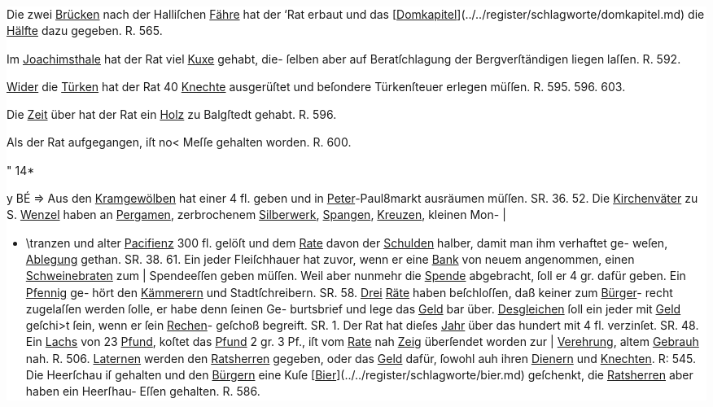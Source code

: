 Die zwei [Brücken](../../register/worte/brücken.md) nach der Halliſchen [Fähre](../../register/worte/fähre.md) hat der
‘Rat erbaut und das [[Domkapitel](../../register/worte/domkapitel.md)](../../register/schlagworte/domkapitel.md) die [Hälfte](../../register/worte/hälfte.md) dazu gegeben.
R. 565.

Im [Joachimsthale](../../register/worte/joachimsthale.md) hat der Rat viel [Kuxe](../../register/worte/kuxe.md) gehabt, die-
ſelben aber auf Beratſchlagung der Bergverſtändigen liegen
laſſen. R. 592.

[Wider](../../register/worte/wider.md) die [Türken](../../register/worte/türken.md) hat der Rat 40 [Knechte](../../register/worte/knechte.md) ausgerüſtet
und beſondere Türkenſteuer erlegen müſſen. R. 595.
596. 603.

Die [Zeit](../../register/orte/zeit.md) über hat der Rat ein [Holz](../../register/worte/holz.md) zu Balgſtedt
gehabt. R. 596.

Als der Rat aufgegangen, iſt no< Meſſe gehalten
worden. R. 600.

" 14*


y BÉ =>
Aus den [Kramgewölben](../../register/worte/kramgewölben.md) hat einer 4 fl. geben und
in [Peter](../../register/worte/peter.md)-Paul8markt ausräumen müſſen. SR. 36. 52.
Die [Kirchenväter](../../register/worte/kirchenväter.md) zu S. [Wenzel](../../register/worte/wenzel.md) haben an [Pergamen](../../register/worte/pergamen.md),
zerbrochenem [Silberwerk](../../register/worte/silberwerk.md), [Spangen](../../register/worte/spangen.md), [Kreuzen](../../register/worte/kreuzen.md), kleinen Mon- |
+ \tranzen und alter [Pacifienz](../../register/worte/pacifienz.md) 300 fl. gelöſt und dem [Rate](../../register/orte/rate.md)
davon der [Schulden](../../register/worte/schulden.md) halber, damit man ihm verhaftet ge-
weſen, [Ablegung](../../register/worte/ablegung.md) gethan. SR. 38. 61.
Ein jeder Fleiſchhauer hat zuvor, wenn er eine [Bank](../../register/worte/bank.md)
von neuem angenommen, einen [Schweinebraten](../../register/worte/schweinebraten.md) zum |
Spendeeſſen geben müſſen. Weil aber nunmehr die [Spende](../../register/worte/spende.md)
abgebracht, ſoll er 4 gr. dafür geben. Ein [Pfennig](../../register/worte/pfennig.md) ge-
hört den [Kämmerern](../../register/worte/kämmerern.md) und Stadtſchreibern. SR. 58.
[Drei](../../register/worte/drei.md) [Räte](../../register/worte/räte.md) haben beſchloſſen, daß keiner zum [Bürger](../../register/worte/bürger.md)-
recht zugelaſſen werden ſolle, er habe denn ſeinen Ge-
burtsbrief und lege das [Geld](../../register/worte/geld.md) bar über. [Desgleichen](../../register/worte/desgleichen.md) ſoll
ein jeder mit [Geld](../../register/worte/geld.md) geſchi>t ſein, wenn er ſein [Rechen](../../register/worte/rechen.md)-
geſchoß begreift. SR. 1.
Der Rat hat dieſes [Jahr](../../register/worte/jahr.md) über das hundert mit 4 fl.
verzinſet. SR. 48.
Ein [Lachs](../../register/worte/lachs.md) von 23 [Pfund](../../register/worte/pfund.md), koſtet das [Pfund](../../register/worte/pfund.md) 2 gr.
3 Pf., iſt vom [Rate](../../register/orte/rate.md) nah [Zeig](../../register/worte/zeig.md) überſendet worden zur |
[Verehrung](../../register/worte/verehrung.md), altem [Gebrauh](../../register/worte/gebrauh.md) nah. R. 506.
[Laternen](../../register/worte/laternen.md) werden den [Ratsherren](../../register/worte/ratsherren.md) gegeben, oder das
[Geld](../../register/worte/geld.md) dafür, ſowohl auh ihren [Dienern](../../register/worte/dienern.md) und [Knechten](../../register/worte/knechten.md).
R: 545.
Die Heerſchau iſ gehalten und den [Bürgern](../../register/worte/bürgern.md) eine Kuſe
[[Bier](../../register/worte/bier.md)](../../register/schlagworte/bier.md) geſchenkt, die [Ratsherren](../../register/worte/ratsherren.md) aber haben ein Heerſhau-
Eſſen gehalten. R. 586.